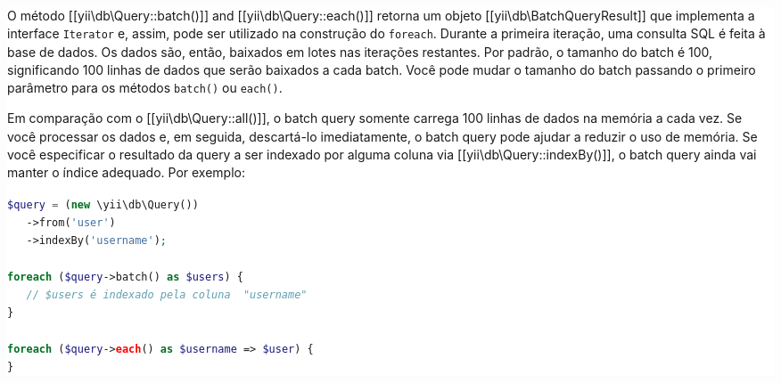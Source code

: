 O método [[yii\db\Query::batch()]] and [[yii\db\Query::each()]] retorna um objeto [[yii\db\BatchQueryResult]] que implementa a interface `Iterator` e, assim, pode ser utilizado na construção do `foreach`. Durante a primeira iteração, uma consulta SQL é feita à base de dados. Os dados são, então, baixados em lotes nas iterações restantes. Por padrão, o tamanho do batch é 100, significando 100 linhas de dados que serão baixados a cada batch. Você pode mudar o tamanho do batch passando o primeiro parâmetro para os métodos `batch()` ou `each()`.

Em comparação com o [[yii\db\Query::all()]], o batch query somente carrega 100 linhas de dados na memória a cada vez. Se você processar os dados e, em seguida, descartá-lo imediatamente, o batch query pode ajudar a reduzir o uso de memória. Se você especificar o resultado da query a ser indexado por alguma coluna via [[yii\db\Query::indexBy()]], o batch query ainda vai manter o índice adequado. Por exemplo:

```php
$query = (new \yii\db\Query())
   ->from('user')
   ->indexBy('username');

foreach ($query->batch() as $users) {
   // $users é indexado pela coluna  "username"
}

foreach ($query->each() as $username => $user) {
}
```
